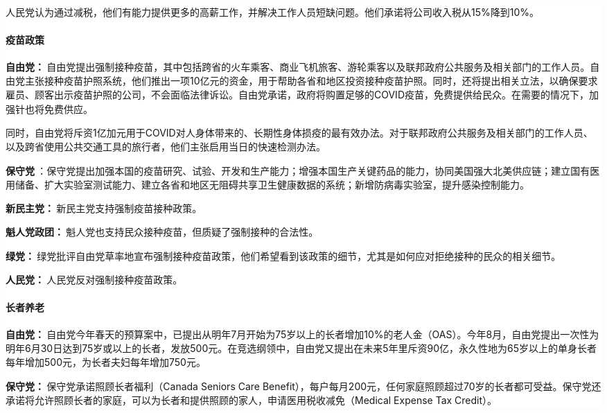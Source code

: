  </strong>
 人民党认为通过减税，他们有能力提供更多的高薪工作，并解决工作人员短缺问题。他们承诺将公司收入税从15%降到10%。
</p>
<h4>
 疫苗政策
</h4>
<p>
 <strong>
  自由党：
 </strong>
 自由党提出强制接种疫苗，其中包括跨省的火车乘客、商业飞机旅客、游轮乘客以及联邦政府公共服务及相关部门的工作人员。自由党主张接种疫苗护照系统，他们推出一项10亿元的资金，用于帮助各省和地区投资接种疫苗护照。同时，还将提出相关立法，以确保要求雇员、顾客出示疫苗护照的公司，不会面临法律诉讼。自由党承诺，政府将购置足够的COVID疫苗，免费提供给民众。在需要的情况下，加强针也将免费供应。
</p>
<p>
 同时，自由党将斥资1亿加元用于COVID对人身体带来的、长期性身体损疫的最有效办法。对于联邦政府公共服务及相关部门的工作人员、以及跨省使用公共交通工具的旅行者，他们主张启用当日的快速检测办法。
</p>
<p>
 <strong>
  保守党
 </strong>
 ：保守党提出加强本国的疫苗研究、试验、开发和生产能力；增强本国生产关键药品的能力，协同美国强大北美供应链；建立国有医用储备、扩大实验室测试能力、建立各省和地区无阻碍共享卫生健康数据的系统；新增防病毒实验室，提升感染控制能力。
</p>
<p>
 <strong>
  新民主党：
 </strong>
 新民主党支持强制疫苗接种政策。
</p>
<p>
 <strong>
  魁人党政团：
 </strong>
 魁人党也支持民众接种疫苗，但质疑了强制接种的合法性。
</p>
<p>
 <strong>
  绿党：
 </strong>
 绿党批评自由党草率地宣布强制接种疫苗政策，他们希望看到该政策的细节，尤其是如何应对拒绝接种的民众的相关细节。
</p>
<p>
 <strong>
  人民党：
 </strong>
 人民党反对强制接种疫苗政策。
</p>
<h4>
 长者养老
</h4>
<p>
 <strong>
  自由党：
 </strong>
 自由党今年春天的预算案中，已提出从明年7月开始为75岁以上的长者增加10%的老人金（OAS）。今年8月，自由党提出一次性为明年6月30日达到75岁或以上的长者，发放500元。在竞选纲领中，自由党又提出在未来5年里斥资90亿，永久性地为65岁以上的单身长者每年增加500元，为长者夫妇每年增加750元。
</p>
<p>
 <strong>
  保守党：
 </strong>
 保守党承诺照顾长者福利（Canada Seniors Care Benefit），每户每月200元，任何家庭照顾超过70岁的长者都可受益。保守党还承诺将允许照顾长者的家庭，可以为长者和提供照顾的家人，申请医用税收减免（Medical Expense Tax Credit）。
</p>